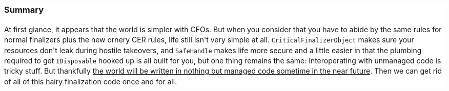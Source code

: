 ### Summary

At first glance, it appears that the world is simpler with CFOs. But when you
consider that you have to abide by the same rules for normal finalizers plus
the new ornery CER rules, life still isn't very simple at all.
`CriticalFinalizerObject` makes sure your resources don't leak during hostile
takeovers, and `SafeHandle` makes life more secure and a little easier in that
the plumbing required to get `IDisposable` hooked up is all built for you, but
one thing remains the same: Interoperating with unmanaged code is tricky stuff.
But thankfully [the world will be written in nothing but managed code sometime
in the near future](http://channel9.msdn.com/Showpost.aspx?postid=141858). Then
we can get rid of all of this hairy finalization code once and for all.

